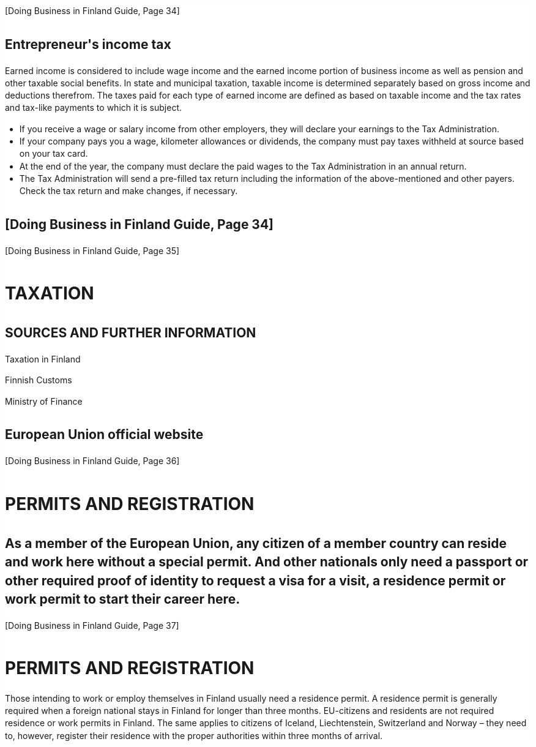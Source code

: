 [Doing Business in Finland Guide, Page 34]
## Entrepreneur's income tax

Earned income is considered to include wage income and the earned income portion of business income as well as pension and other taxable social benefits. In state and municipal taxation, taxable income is determined separately based on gross income and deductions therefrom. The taxes paid for each type of earned income are defined as based on taxable income and the tax rates and tax-like payments to which it is subject.

- If you receive a wage or salary income from other employers, they will declare your earnings to the Tax Administration.
- If your company pays you a wage, kilometer allowances or dividends, the company must pay taxes withheld at source based on your tax card.
- At the end of the year, the company must declare the paid wages to the Tax Administration in an annual return.
- The Tax Administration will send a pre-filled tax return including the information of the above-mentioned and other payers. Check the tax return and make changes, if necessary.

[Doing Business in Finland Guide, Page 34]
---

[Doing Business in Finland Guide, Page 35]

# TAXATION

## SOURCES AND FURTHER INFORMATION

Taxation in Finland

Finnish Customs

Ministry of Finance

European Union official website
---

[Doing Business in Finland Guide, Page 36]
# PERMITS AND REGISTRATION

As a member of the European Union, any citizen of a member country can reside and work here without a special permit. And other nationals only need a passport or other required proof of identity to request a visa for a visit, a residence permit or work permit to start their career here.
---

[Doing Business in Finland Guide, Page 37]
# PERMITS AND REGISTRATION

Those intending to work or employ themselves in Finland usually need a residence permit. A residence permit is generally required when a foreign national stays in Finland for longer than three months. EU-citizens and residents are not required residence or work permits in Finland. The same applies to citizens of Iceland, Liechtenstein, Switzerland and Norway – they need to, however, register their residence with the proper authorities within three months of arrival.
